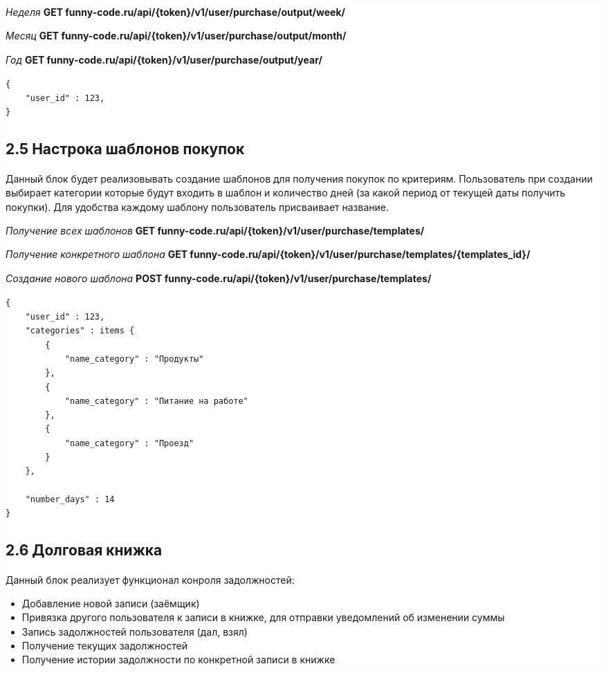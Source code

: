 *Неделя*
**GET funny-code.ru/api/{token}/v1/user/purchase/output/week/**

*Месяц*
**GET funny-code.ru/api/{token}/v1/user/purchase/output/month/**

*Год*
**GET funny-code.ru/api/{token}/v1/user/purchase/output/year/**

```
{
    "user_id" : 123,
}
```


## 2.5 Настрока шаблонов покупок

Данный блок будет реализовывать создание шаблонов для получения покупок по критериям. Пользователь при создании выбирает категории которые будут входить в шаблон и количество дней (за какой период от текущей даты получить покупки). Для удобства каждому шаблону пользователь присваивает название.

*Получение всех шаблонов*
**GET funny-code.ru/api/{token}/v1/user/purchase/templates/**

*Получение конкретного шаблона*
**GET funny-code.ru/api/{token}/v1/user/purchase/templates/{templates_id}/**

*Создание нового шаблона*
**POST funny-code.ru/api/{token}/v1/user/purchase/templates/**

```
{
    "user_id" : 123,
    "categories" : items {
        {
            "name_category" : "Продукты"
        },
        {
            "name_category" : "Питание на работе"
        },
        {
            "name_category" : "Проезд"
        }
    },
    
    "number_days" : 14
}
```
## 2.6 Долговая книжка

Данный блок реализует функционал конроля задолжностей:

* Добавление новой записи (заёмщик)
* Привязка другого пользователя к записи в книжке, для отправки уведомлений об изменении суммы
* Запись задолжностей пользователя (дал, взял)
* Получение текущих задолжностей
* Получение истории задолжности по конкретной записи в книжке
